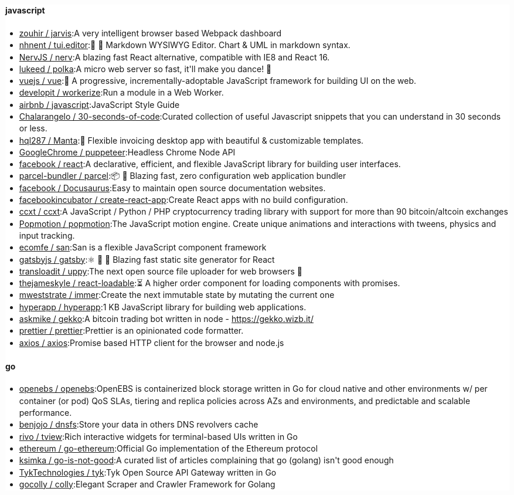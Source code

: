 #### javascript
* [zouhir / jarvis](https://github.com/zouhir/jarvis):A very intelligent browser based Webpack dashboard
* [nhnent / tui.editor](https://github.com/nhnent/tui.editor):🍞 📝 Markdown WYSIWYG Editor. Chart & UML in markdown syntax.
* [NervJS / nerv](https://github.com/NervJS/nerv):A blazing fast React alternative, compatible with IE8 and React 16.
* [lukeed / polka](https://github.com/lukeed/polka):A micro web server so fast, it'll make you dance! 👯
* [vuejs / vue](https://github.com/vuejs/vue):🖖 A progressive, incrementally-adoptable JavaScript framework for building UI on the web.
* [developit / workerize](https://github.com/developit/workerize):Run a module in a Web Worker.
* [airbnb / javascript](https://github.com/airbnb/javascript):JavaScript Style Guide
* [Chalarangelo / 30-seconds-of-code](https://github.com/Chalarangelo/30-seconds-of-code):Curated collection of useful Javascript snippets that you can understand in 30 seconds or less.
* [hql287 / Manta](https://github.com/hql287/Manta):🎉 Flexible invoicing desktop app with beautiful & customizable templates.
* [GoogleChrome / puppeteer](https://github.com/GoogleChrome/puppeteer):Headless Chrome Node API
* [facebook / react](https://github.com/facebook/react):A declarative, efficient, and flexible JavaScript library for building user interfaces.
* [parcel-bundler / parcel](https://github.com/parcel-bundler/parcel):📦 🚀 Blazing fast, zero configuration web application bundler
* [facebook / Docusaurus](https://github.com/facebook/Docusaurus):Easy to maintain open source documentation websites.
* [facebookincubator / create-react-app](https://github.com/facebookincubator/create-react-app):Create React apps with no build configuration.
* [ccxt / ccxt](https://github.com/ccxt/ccxt):A JavaScript / Python / PHP cryptocurrency trading library with support for more than 90 bitcoin/altcoin exchanges
* [Popmotion / popmotion](https://github.com/Popmotion/popmotion):The JavaScript motion engine. Create unique animations and interactions with tweens, physics and input tracking.
* [ecomfe / san](https://github.com/ecomfe/san):San is a flexible JavaScript component framework
* [gatsbyjs / gatsby](https://github.com/gatsbyjs/gatsby):⚛️ 📄 🚀 Blazing fast static site generator for React
* [transloadit / uppy](https://github.com/transloadit/uppy):The next open source file uploader for web browsers 🐶
* [thejameskyle / react-loadable](https://github.com/thejameskyle/react-loadable):⏳ A higher order component for loading components with promises.
* [mweststrate / immer](https://github.com/mweststrate/immer):Create the next immutable state by mutating the current one
* [hyperapp / hyperapp](https://github.com/hyperapp/hyperapp):1 KB JavaScript library for building web applications.
* [askmike / gekko](https://github.com/askmike/gekko):A bitcoin trading bot written in node - https://gekko.wizb.it/
* [prettier / prettier](https://github.com/prettier/prettier):Prettier is an opinionated code formatter.
* [axios / axios](https://github.com/axios/axios):Promise based HTTP client for the browser and node.js

#### go
* [openebs / openebs](https://github.com/openebs/openebs):OpenEBS is containerized block storage written in Go for cloud native and other environments w/ per container (or pod) QoS SLAs, tiering and replica policies across AZs and environments, and predictable and scalable performance.
* [benjojo / dnsfs](https://github.com/benjojo/dnsfs):Store your data in others DNS revolvers cache
* [rivo / tview](https://github.com/rivo/tview):Rich interactive widgets for terminal-based UIs written in Go
* [ethereum / go-ethereum](https://github.com/ethereum/go-ethereum):Official Go implementation of the Ethereum protocol
* [ksimka / go-is-not-good](https://github.com/ksimka/go-is-not-good):A curated list of articles complaining that go (golang) isn't good enough
* [TykTechnologies / tyk](https://github.com/TykTechnologies/tyk):Tyk Open Source API Gateway written in Go
* [gocolly / colly](https://github.com/gocolly/colly):Elegant Scraper and Crawler Framework for Golang